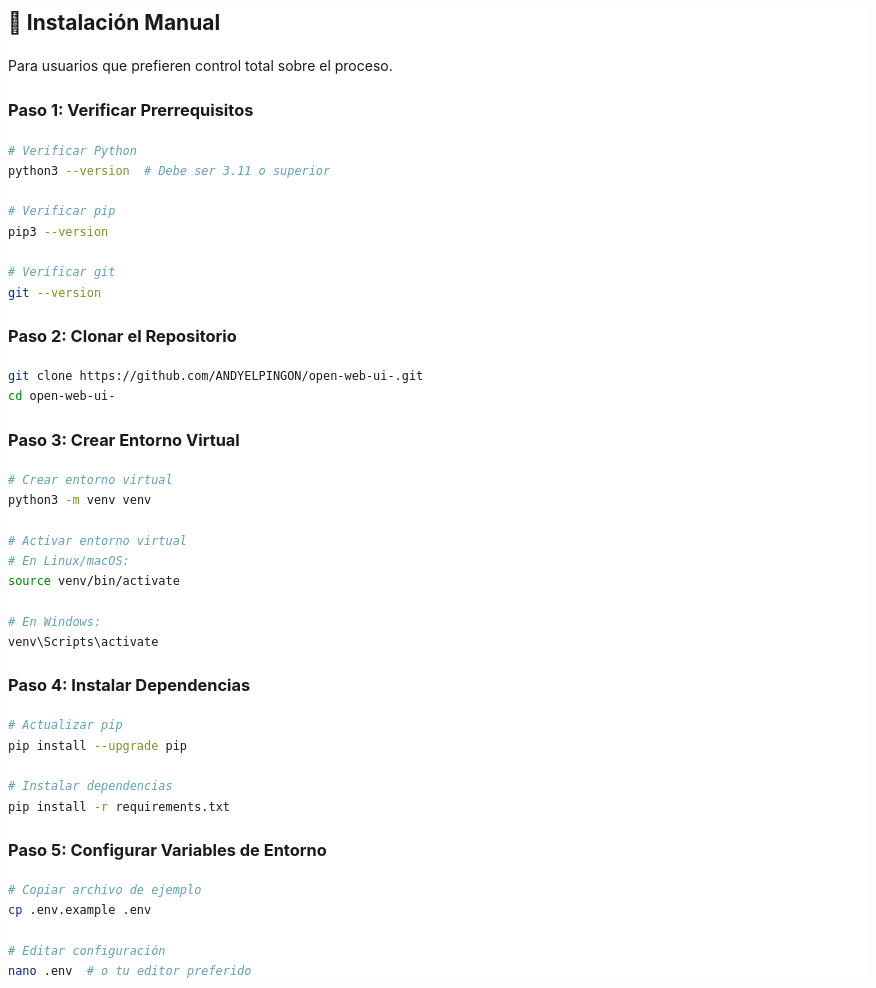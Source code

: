 ## 🔧 Instalación Manual

Para usuarios que prefieren control total sobre el proceso.

### Paso 1: Verificar Prerrequisitos

```bash
# Verificar Python
python3 --version  # Debe ser 3.11 o superior

# Verificar pip
pip3 --version

# Verificar git
git --version
```

### Paso 2: Clonar el Repositorio

```bash
git clone https://github.com/ANDYELPINGON/open-web-ui-.git
cd open-web-ui-
```

### Paso 3: Crear Entorno Virtual

```bash
# Crear entorno virtual
python3 -m venv venv

# Activar entorno virtual
# En Linux/macOS:
source venv/bin/activate

# En Windows:
venv\Scripts\activate
```

### Paso 4: Instalar Dependencias

```bash
# Actualizar pip
pip install --upgrade pip

# Instalar dependencias
pip install -r requirements.txt
```

### Paso 5: Configurar Variables de Entorno

```bash
# Copiar archivo de ejemplo
cp .env.example .env

# Editar configuración
nano .env  # o tu editor preferido
```
